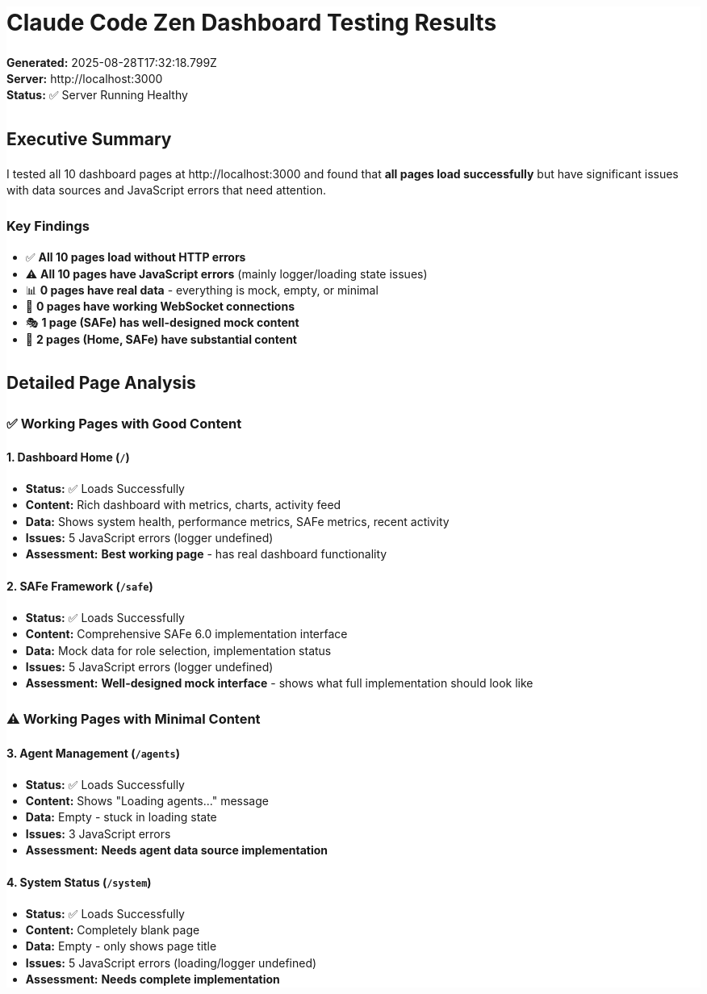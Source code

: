 # Claude Code Zen Dashboard Testing Results

**Generated:** 2025-08-28T17:32:18.799Z  
**Server:** http://localhost:3000  
**Status:** ✅ Server Running Healthy

## Executive Summary

I tested all 10 dashboard pages at http://localhost:3000 and found that **all pages load successfully** but have significant issues with data sources and JavaScript errors that need attention.

### Key Findings
- ✅ **All 10 pages load without HTTP errors**
- ⚠️ **All 10 pages have JavaScript errors** (mainly logger/loading state issues)
- 📊 **0 pages have real data** - everything is mock, empty, or minimal
- 🔌 **0 pages have working WebSocket connections**
- 🎭 **1 page (SAFe) has well-designed mock content**
- 📄 **2 pages (Home, SAFe) have substantial content**

## Detailed Page Analysis

### ✅ Working Pages with Good Content

#### 1. Dashboard Home (`/`)
- **Status:** ✅ Loads Successfully
- **Content:** Rich dashboard with metrics, charts, activity feed
- **Data:** Shows system health, performance metrics, SAFe metrics, recent activity
- **Issues:** 5 JavaScript errors (logger undefined)
- **Assessment:** **Best working page** - has real dashboard functionality

#### 2. SAFe Framework (`/safe`)
- **Status:** ✅ Loads Successfully  
- **Content:** Comprehensive SAFe 6.0 implementation interface
- **Data:** Mock data for role selection, implementation status
- **Issues:** 5 JavaScript errors (logger undefined)
- **Assessment:** **Well-designed mock interface** - shows what full implementation should look like

### ⚠️ Working Pages with Minimal Content

#### 3. Agent Management (`/agents`)
- **Status:** ✅ Loads Successfully
- **Content:** Shows "Loading agents..." message
- **Data:** Empty - stuck in loading state
- **Issues:** 3 JavaScript errors
- **Assessment:** **Needs agent data source implementation**

#### 4. System Status (`/system`)
- **Status:** ✅ Loads Successfully
- **Content:** Completely blank page
- **Data:** Empty - only shows page title
- **Issues:** 5 JavaScript errors (loading/logger undefined)
- **Assessment:** **Needs complete implementation**
